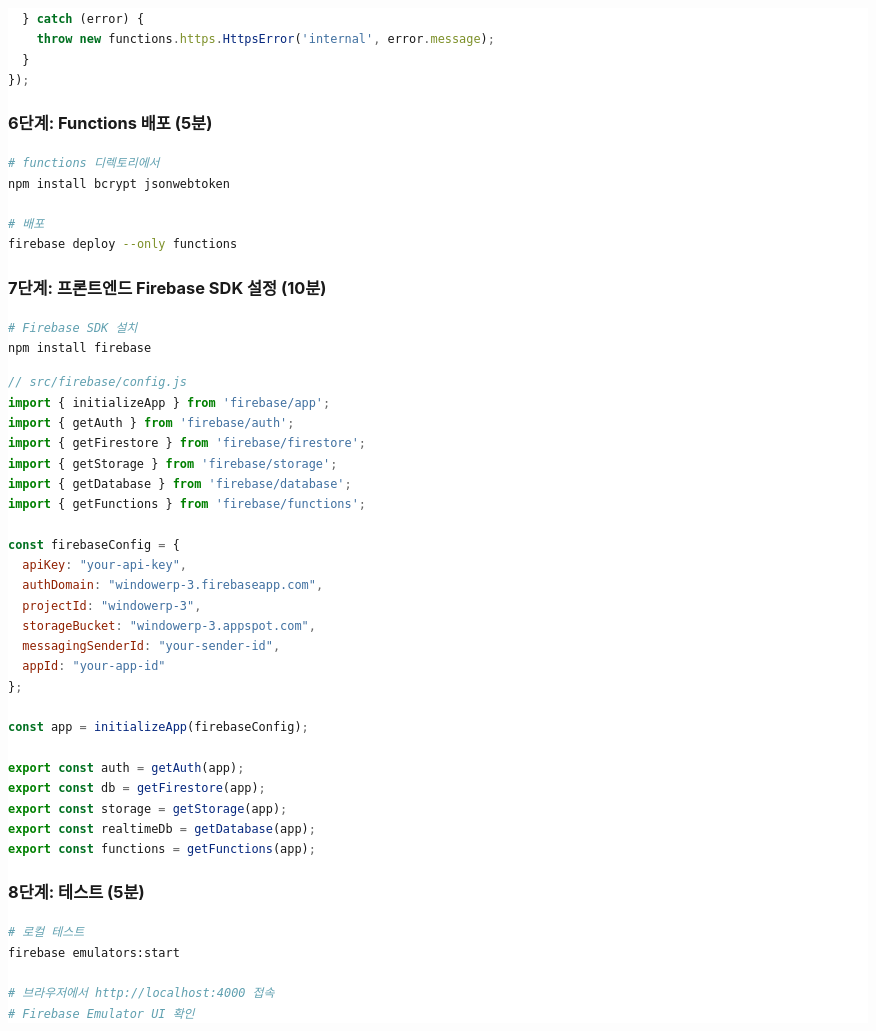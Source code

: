 ```javascript
  } catch (error) {
    throw new functions.https.HttpsError('internal', error.message);
  }
});
```

### 6단계: Functions 배포 (5분)

```bash
# functions 디렉토리에서
npm install bcrypt jsonwebtoken

# 배포
firebase deploy --only functions
```

### 7단계: 프론트엔드 Firebase SDK 설정 (10분)

```bash
# Firebase SDK 설치
npm install firebase
```

```javascript
// src/firebase/config.js
import { initializeApp } from 'firebase/app';
import { getAuth } from 'firebase/auth';
import { getFirestore } from 'firebase/firestore';
import { getStorage } from 'firebase/storage';
import { getDatabase } from 'firebase/database';
import { getFunctions } from 'firebase/functions';

const firebaseConfig = {
  apiKey: "your-api-key",
  authDomain: "windowerp-3.firebaseapp.com",
  projectId: "windowerp-3",
  storageBucket: "windowerp-3.appspot.com",
  messagingSenderId: "your-sender-id",
  appId: "your-app-id"
};

const app = initializeApp(firebaseConfig);

export const auth = getAuth(app);
export const db = getFirestore(app);
export const storage = getStorage(app);
export const realtimeDb = getDatabase(app);
export const functions = getFunctions(app);
```

### 8단계: 테스트 (5분)

```bash
# 로컬 테스트
firebase emulators:start

# 브라우저에서 http://localhost:4000 접속
# Firebase Emulator UI 확인
```
